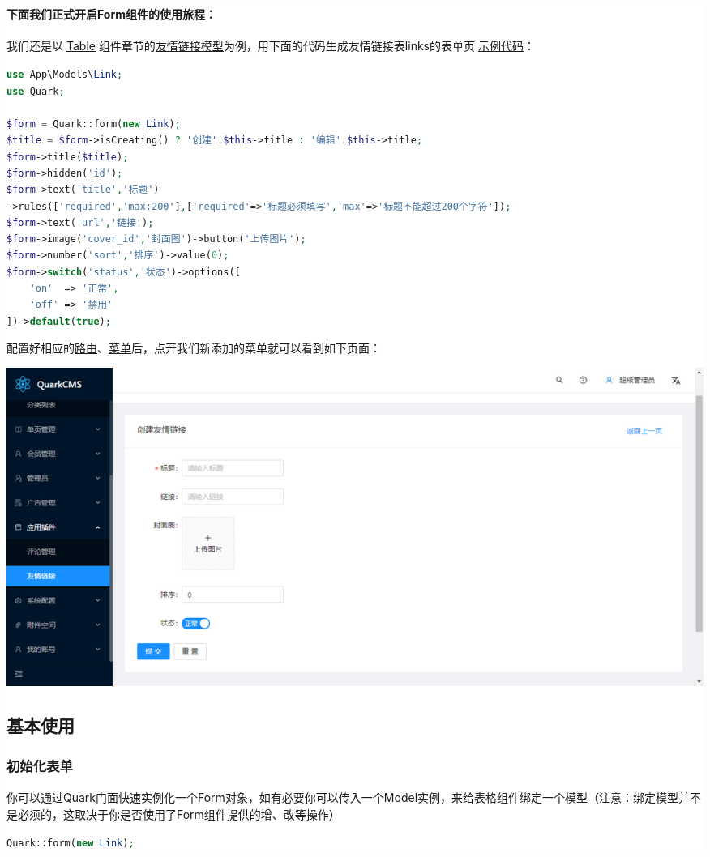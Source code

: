 #### 下面我们正式开启Form组件的使用旅程：
我们还是以 [Table](./table.html) 组件章节的[友情链接模型](./table.html#下面我们正式开启Table组件的使用旅程)为例，用下面的代码生成友情链接表links的表单页 [示例代码](https://github.com/quarkcms/quark-cms/blob/master/app/Http/Controllers/Admin/LinkController.php#L112)：

``` php
use App\Models\Link;
use Quark;

$form = Quark::form(new Link);
$title = $form->isCreating() ? '创建'.$this->title : '编辑'.$this->title;
$form->title($title);
$form->hidden('id');
$form->text('title','标题')
->rules(['required','max:200'],['required'=>'标题必须填写','max'=>'标题不能超过200个字符']);
$form->text('url','链接');
$form->image('cover_id','封面图')->button('上传图片');
$form->number('sort','排序')->value(0);
$form->switch('status','状态')->options([
    'on'  => '正常',
    'off' => '禁用'
])->default(true);

```
配置好相应的[路由]()、[菜单]()后，点开我们新添加的菜单就可以看到如下页面：

![form](./images/form-page.png)

## 基本使用

### 初始化表单
你可以通过Quark门面快速实例化一个Form对象，如有必要你可以传入一个Model实例，来给表格组件绑定一个模型（注意：绑定模型并不是必须的，这取决于你是否使用了Form组件提供的增、改等操作）
``` php
Quark::form(new Link);
```
